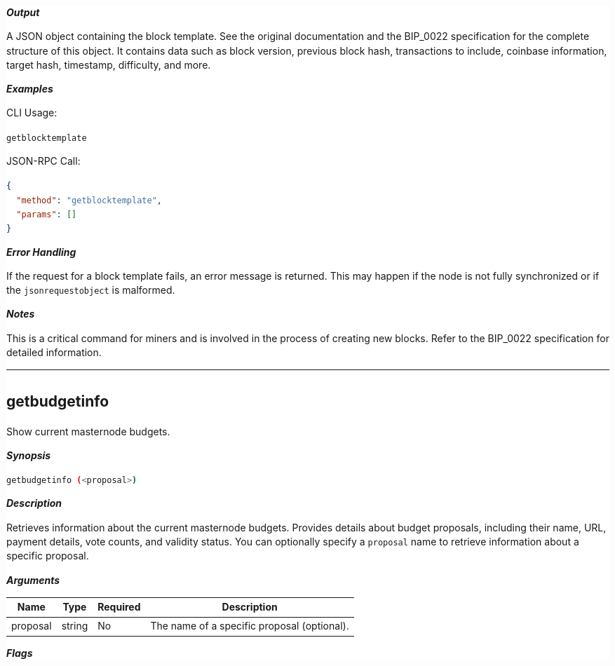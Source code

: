 ***Output***

A JSON object containing the block template. See the original documentation and the BIP_0022 specification for the complete structure of this object. It contains data such as block version, previous block hash, transactions to include, coinbase information, target hash, timestamp, difficulty, and more.

***Examples***

CLI Usage:

```bash
getblocktemplate
```

JSON-RPC Call:

```json
{
  "method": "getblocktemplate",
  "params": []
}
```

***Error Handling***

If the request for a block template fails, an error message is returned. This may happen if the node is not fully synchronized or if the `jsonrequestobject` is malformed.

***Notes***

This is a critical command for miners and is involved in the process of creating new blocks. Refer to the BIP_0022 specification for detailed information.

---

## getbudgetinfo

Show current masternode budgets.

***Synopsis***

```bash
getbudgetinfo (<proposal>)
```

***Description***

Retrieves information about the current masternode budgets. Provides details about budget proposals, including their name, URL, payment details, vote counts, and validity status. You can optionally specify a `proposal` name to retrieve information about a specific proposal.

***Arguments***

| Name     | Type   | Required | Description                                 |
| -------- | ------ | -------- | ------------------------------------------- |
| proposal | string | No       | The name of a specific proposal (optional). |

***Flags***
